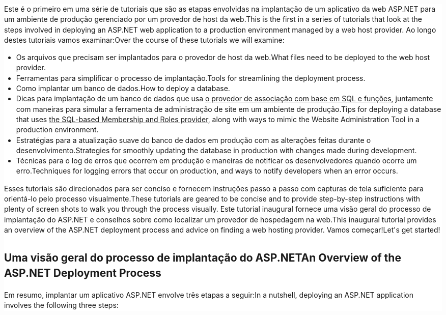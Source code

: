 <span data-ttu-id="309d7-122">Este é o primeiro em uma série de tutoriais que são as etapas envolvidas na implantação de um aplicativo da web ASP.NET para um ambiente de produção gerenciado por um provedor de host da web.</span><span class="sxs-lookup"><span data-stu-id="309d7-122">This is the first in a series of tutorials that look at the steps involved in deploying an ASP.NET web application to a production environment managed by a web host provider.</span></span> <span data-ttu-id="309d7-123">Ao longo destes tutoriais vamos examinar:</span><span class="sxs-lookup"><span data-stu-id="309d7-123">Over the course of these tutorials we will examine:</span></span>

- <span data-ttu-id="309d7-124">Os arquivos que precisam ser implantados para o provedor de host da web.</span><span class="sxs-lookup"><span data-stu-id="309d7-124">What files need to be deployed to the web host provider.</span></span>
- <span data-ttu-id="309d7-125">Ferramentas para simplificar o processo de implantação.</span><span class="sxs-lookup"><span data-stu-id="309d7-125">Tools for streamlining the deployment process.</span></span>
- <span data-ttu-id="309d7-126">Como implantar um banco de dados.</span><span class="sxs-lookup"><span data-stu-id="309d7-126">How to deploy a database.</span></span>
- <span data-ttu-id="309d7-127">Dicas para implantação de um banco de dados que usa [o provedor de associação com base em SQL e funções](../../older-versions-security/membership/creating-the-membership-schema-in-sql-server-cs.md), juntamente com maneiras para simular a ferramenta de administração de site em um ambiente de produção.</span><span class="sxs-lookup"><span data-stu-id="309d7-127">Tips for deploying a database that uses [the SQL-based Membership and Roles provider](../../older-versions-security/membership/creating-the-membership-schema-in-sql-server-cs.md), along with ways to mimic the Website Administration Tool in a production environment.</span></span>
- <span data-ttu-id="309d7-128">Estratégias para a atualização suave do banco de dados em produção com as alterações feitas durante o desenvolvimento.</span><span class="sxs-lookup"><span data-stu-id="309d7-128">Strategies for smoothly updating the database in production with changes made during development.</span></span>
- <span data-ttu-id="309d7-129">Técnicas para o log de erros que ocorrem em produção e maneiras de notificar os desenvolvedores quando ocorre um erro.</span><span class="sxs-lookup"><span data-stu-id="309d7-129">Techniques for logging errors that occur on production, and ways to notify developers when an error occurs.</span></span>

<span data-ttu-id="309d7-130">Esses tutoriais são direcionados para ser conciso e fornecem instruções passo a passo com capturas de tela suficiente para orientá-lo pelo processo visualmente.</span><span class="sxs-lookup"><span data-stu-id="309d7-130">These tutorials are geared to be concise and to provide step-by-step instructions with plenty of screen shots to walk you through the process visually.</span></span> <span data-ttu-id="309d7-131">Este tutorial inaugural fornece uma visão geral do processo de implantação do ASP.NET e conselhos sobre como localizar um provedor de hospedagem na web.</span><span class="sxs-lookup"><span data-stu-id="309d7-131">This inaugural tutorial provides an overview of the ASP.NET deployment process and advice on finding a web hosting provider.</span></span> <span data-ttu-id="309d7-132">Vamos começar!</span><span class="sxs-lookup"><span data-stu-id="309d7-132">Let's get started!</span></span>

## <a name="an-overview-of-the-aspnet-deployment-process"></a><span data-ttu-id="309d7-133">Uma visão geral do processo de implantação do ASP.NET</span><span class="sxs-lookup"><span data-stu-id="309d7-133">An Overview of the ASP.NET Deployment Process</span></span>

<span data-ttu-id="309d7-134">Em resumo, implantar um aplicativo ASP.NET envolve três etapas a seguir:</span><span class="sxs-lookup"><span data-stu-id="309d7-134">In a nutshell, deploying an ASP.NET application involves the following three steps:</span></span>
